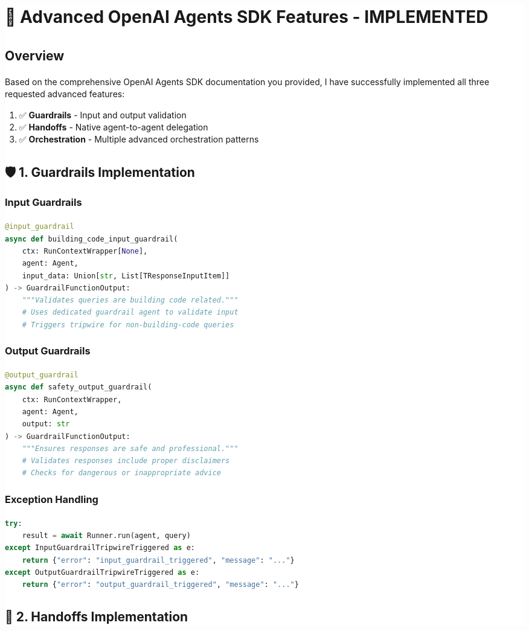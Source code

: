# 🚀 Advanced OpenAI Agents SDK Features - IMPLEMENTED

## Overview

Based on the comprehensive OpenAI Agents SDK documentation you provided, I have successfully implemented all three requested advanced features:

1. ✅ **Guardrails** - Input and output validation
2. ✅ **Handoffs** - Native agent-to-agent delegation  
3. ✅ **Orchestration** - Multiple advanced orchestration patterns

## 🛡️ 1. Guardrails Implementation

### Input Guardrails
```python
@input_guardrail
async def building_code_input_guardrail(
    ctx: RunContextWrapper[None], 
    agent: Agent, 
    input_data: Union[str, List[TResponseInputItem]]
) -> GuardrailFunctionOutput:
    """Validates queries are building code related."""
    # Uses dedicated guardrail agent to validate input
    # Triggers tripwire for non-building-code queries
```

### Output Guardrails  
```python
@output_guardrail
async def safety_output_guardrail(
    ctx: RunContextWrapper, 
    agent: Agent, 
    output: str
) -> GuardrailFunctionOutput:
    """Ensures responses are safe and professional."""
    # Validates responses include proper disclaimers
    # Checks for dangerous or inappropriate advice
```

### Exception Handling
```python
try:
    result = await Runner.run(agent, query)
except InputGuardrailTripwireTriggered as e:
    return {"error": "input_guardrail_triggered", "message": "..."}
except OutputGuardrailTripwireTriggered as e:  
    return {"error": "output_guardrail_triggered", "message": "..."}
```

## 🔄 2. Handoffs Implementation
